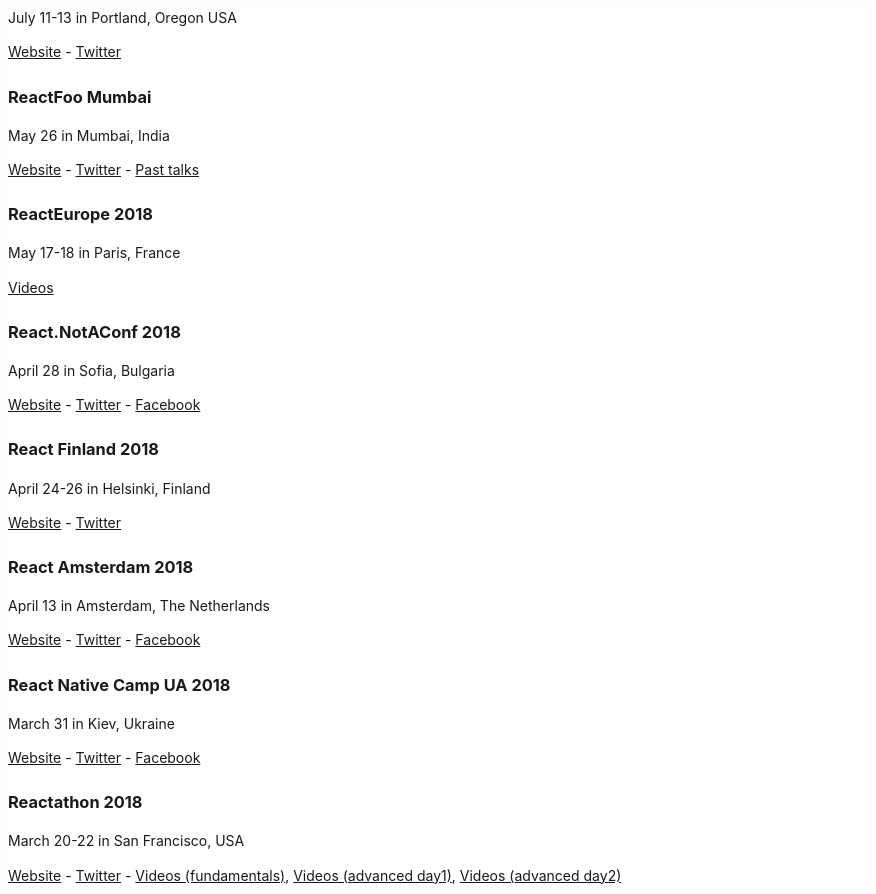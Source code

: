 July 11-13 in Portland, Oregon USA

[Website](https://infinite.red/ChainReactConf) - [Twitter](https://twitter.com/chainreactconf)

### ReactFoo Mumbai[](#reactfoo-mumbai "Link for ReactFoo Mumbai ")

May 26 in Mumbai, India

[Website](https://reactfoo.in/2018-mumbai/) - [Twitter](https://twitter.com/reactfoo) - [Past talks](https://hasgeek.tv)

### ReactEurope 2018[](#reacteurope-2018 "Link for ReactEurope 2018 ")

May 17-18 in Paris, France

[Videos](https://www.youtube.com/c/ReacteuropeOrgConf)

### React.NotAConf 2018[](#reactnotaconf-2018 "Link for React.NotAConf 2018 ")

April 28 in Sofia, Bulgaria

[Website](http://react-not-a-conf.com/) - [Twitter](https://twitter.com/reactnotaconf) - [Facebook](https://www.facebook.com/groups/1614950305478021/)

### React Finland 2018[](#react-finland-2018 "Link for React Finland 2018 ")

April 24-26 in Helsinki, Finland

[Website](https://react-finland.fi/) - [Twitter](https://twitter.com/ReactFinland)

### React Amsterdam 2018[](#react-amsterdam-2018 "Link for React Amsterdam 2018 ")

April 13 in Amsterdam, The Netherlands

[Website](https://reactsummit.com) - [Twitter](https://twitter.com/reactsummit) - [Facebook](https://www.facebook.com/reactamsterdam)

### React Native Camp UA 2018[](#react-native-camp-ua-2018 "Link for React Native Camp UA 2018 ")

March 31 in Kiev, Ukraine

[Website](http://reactnative.com.ua/) - [Twitter](https://twitter.com/reactnativecamp) - [Facebook](https://www.facebook.com/reactnativecamp/)

### Reactathon 2018[](#reactathon-2018 "Link for Reactathon 2018 ")

March 20-22 in San Francisco, USA

[Website](https://www.reactathon.com/) - [Twitter](https://twitter.com/reactathon) - [Videos (fundamentals)](https://www.youtube.com/watch?v=knn364bssQU&list=PLRvKvw42Rc7OWK5s-YGGFSmByDzzgC0HP), [Videos (advanced day1)](https://www.youtube.com/watch?v=57hmk4GvJpk&list=PLRvKvw42Rc7N0QpX2Rc5CdrqGuxzwD_0H), [Videos (advanced day2)](https://www.youtube.com/watch?v=1hvQ8p8q0a0&list=PLRvKvw42Rc7Ne46QAjWNWFo1Jf0mQdnIW)
